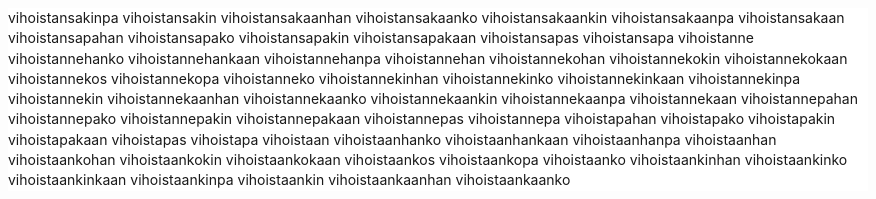 vihoistansakinpa
vihoistansakin
vihoistansakaanhan
vihoistansakaanko
vihoistansakaankin
vihoistansakaanpa
vihoistansakaan
vihoistansapahan
vihoistansapako
vihoistansapakin
vihoistansapakaan
vihoistansapas
vihoistansapa
vihoistanne
vihoistannehanko
vihoistannehankaan
vihoistannehanpa
vihoistannehan
vihoistannekohan
vihoistannekokin
vihoistannekokaan
vihoistannekos
vihoistannekopa
vihoistanneko
vihoistannekinhan
vihoistannekinko
vihoistannekinkaan
vihoistannekinpa
vihoistannekin
vihoistannekaanhan
vihoistannekaanko
vihoistannekaankin
vihoistannekaanpa
vihoistannekaan
vihoistannepahan
vihoistannepako
vihoistannepakin
vihoistannepakaan
vihoistannepas
vihoistannepa
vihoistapahan
vihoistapako
vihoistapakin
vihoistapakaan
vihoistapas
vihoistapa
vihoistaan
vihoistaanhanko
vihoistaanhankaan
vihoistaanhanpa
vihoistaanhan
vihoistaankohan
vihoistaankokin
vihoistaankokaan
vihoistaankos
vihoistaankopa
vihoistaanko
vihoistaankinhan
vihoistaankinko
vihoistaankinkaan
vihoistaankinpa
vihoistaankin
vihoistaankaanhan
vihoistaankaanko